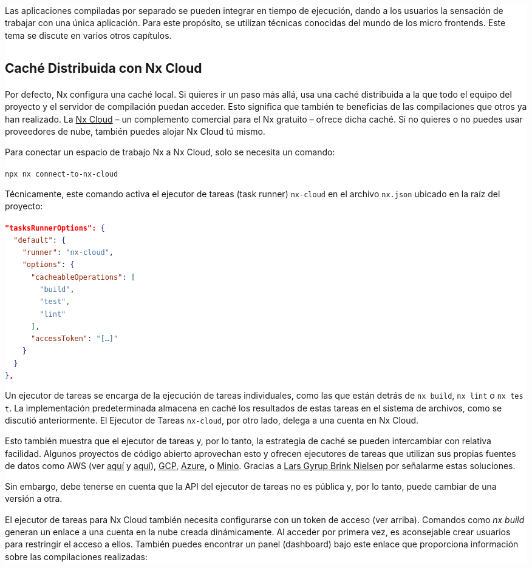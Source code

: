 Las aplicaciones compiladas por separado se pueden integrar en tiempo de ejecución, dando a los usuarios la sensación de trabajar con una única aplicación. Para este propósito, se utilizan técnicas conocidas del mundo de los micro frontends. Este tema se discute en varios otros capítulos.

## Caché Distribuida con Nx Cloud

Por defecto, Nx configura una caché local. Si quieres ir un paso más allá, usa una caché distribuida a la que todo el equipo del proyecto y el servidor de compilación puedan acceder. Esto significa que también te beneficias de las compilaciones que otros ya han realizado. La [Nx Cloud](https://nx.app/) – un complemento comercial para el Nx gratuito – ofrece dicha caché. Si no quieres o no puedes usar proveedores de nube, también puedes alojar Nx Cloud tú mismo.

Para conectar un espacio de trabajo Nx a Nx Cloud, solo se necesita un comando:

```
npx nx connect-to-nx-cloud
```

Técnicamente, este comando activa el ejecutor de tareas (task runner) `nx-cloud` en el archivo `nx.json` ubicado en la raíz del proyecto:

```json
"tasksRunnerOptions": {
  "default": {
    "runner": "nx-cloud",
    "options": {
      "cacheableOperations": [
        "build",
        "test",
        "lint"
      ],
      "accessToken": "[…]"
    }
  }
},
```

Un ejecutor de tareas se encarga de la ejecución de tareas individuales, como las que están detrás de `nx build`, `nx lint` o `nx test`. La implementación predeterminada almacena en caché los resultados de estas tareas en el sistema de archivos, como se discutió anteriormente. El Ejecutor de Tareas `nx-cloud`, por otro lado, delega a una cuenta en Nx Cloud.

Esto también muestra que el ejecutor de tareas y, por lo tanto, la estrategia de caché se pueden intercambiar con relativa facilidad. Algunos proyectos de código abierto aprovechan esto y ofrecen ejecutores de tareas que utilizan sus propias fuentes de datos como AWS (ver [aquí](https://www.npmjs.com/package/@magile/nx-distributed-cache) y [aquí](https://github.com/bojanbass/nx-aws)), [GCP](https://github.com/MansaGroup/nx-gcs-remote-cache), [Azure](https://npmjs.com/package/nx-remotecache-azure), o [Minio](https://npmjs.com/package/nx-remotecache-minio). Gracias a [Lars Gyrup Brink Nielsen](https://twitter.com/LayZeeDK) por señalarme estas soluciones.

Sin embargo, debe tenerse en cuenta que la API del ejecutor de tareas no es pública y, por lo tanto, puede cambiar de una versión a otra.

El ejecutor de tareas para Nx Cloud también necesita configurarse con un token de acceso (ver arriba). Comandos como _nx build_ generan un enlace a una cuenta en la nube creada dinámicamente. Al acceder por primera vez, es aconsejable crear usuarios para restringir el acceso a ellos. También puedes encontrar un panel (dashboard) bajo este enlace que proporciona información sobre las compilaciones realizadas:
